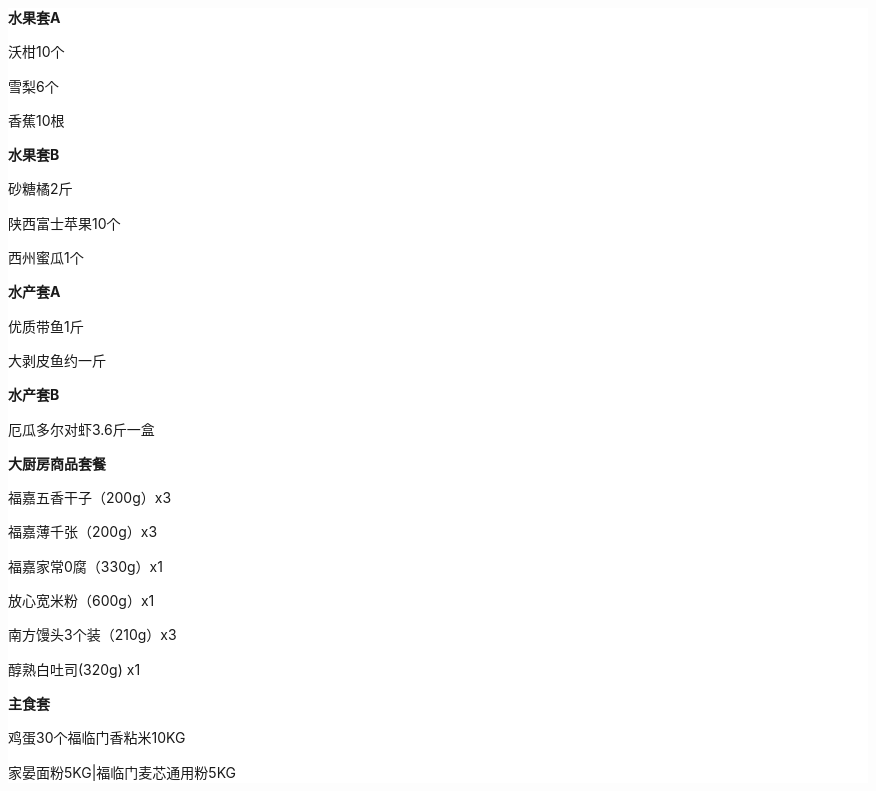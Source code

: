   

**水果套A**

沃柑10个

雪梨6个

香蕉10根

  

**水果套B**

砂糖橘2斤

陕西富士苹果10个

西州蜜瓜1个

  

**水产套A**

优质带鱼1斤

大剥皮鱼约一斤

  

**水产套B**

厄瓜多尔对虾3.6斤一盒

  

**大厨房商品套餐**

福嘉五香干子（200g）x3

福嘉薄千张（200g）x3

福嘉家常0腐（330g）x1

放心宽米粉（600g）x1

南方馒头3个装（210g）x3

醇熟白吐司(320g) x1

  

**主食套**

鸡蛋30个福临门香粘米10KG

家晏面粉5KG|福临门麦芯通用粉5KG